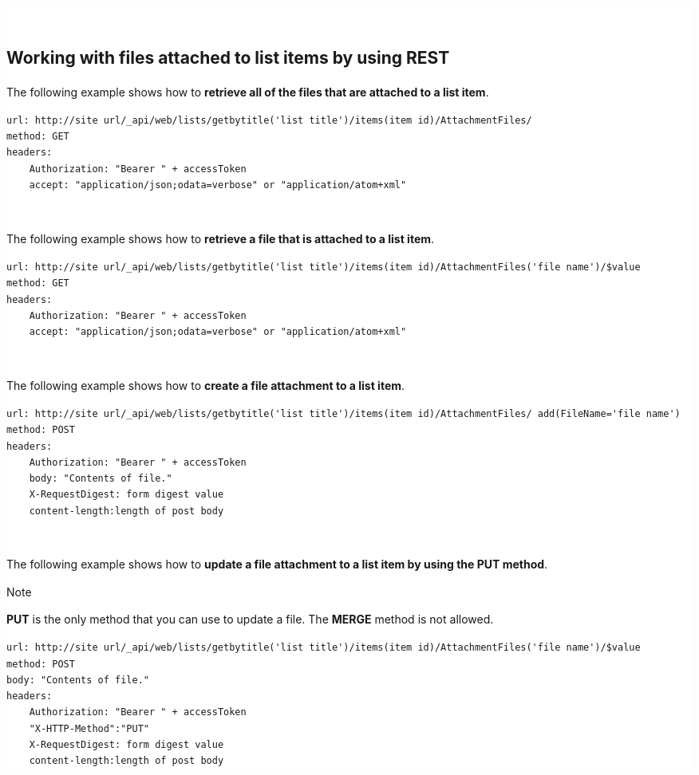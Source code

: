 <br/>

<a name="FileAttachments"> </a>

## Working with files attached to list items by using REST


The following example shows how to **retrieve all of the files that are attached to a list item**.

```
url: http://site url/_api/web/lists/getbytitle('list title')/items(item id)/AttachmentFiles/
method: GET
headers:
    Authorization: "Bearer " + accessToken
    accept: "application/json;odata=verbose" or "application/atom+xml"

```

<br/>

The following example shows how to **retrieve a file that is attached to a list item**.

```
url: http://site url/_api/web/lists/getbytitle('list title')/items(item id)/AttachmentFiles('file name')/$value
method: GET
headers:
    Authorization: "Bearer " + accessToken
    accept: "application/json;odata=verbose" or "application/atom+xml"

```

<br/>

The following example shows how to **create a file attachment to a list item**.

```
url: http://site url/_api/web/lists/getbytitle('list title')/items(item id)/AttachmentFiles/ add(FileName='file name')
method: POST
headers:
    Authorization: "Bearer " + accessToken
    body: "Contents of file."
    X-RequestDigest: form digest value
    content-length:length of post body
```

<br/>

The following example shows how to **update a file attachment to a list item by using the PUT method**.
 
> [!NOTE] 
> **PUT** is the only method that you can use to update a file. The **MERGE** method is not allowed.

```
url: http://site url/_api/web/lists/getbytitle('list title')/items(item id)/AttachmentFiles('file name')/$value
method: POST
body: "Contents of file."
headers:
    Authorization: "Bearer " + accessToken
    "X-HTTP-Method":"PUT"
    X-RequestDigest: form digest value
    content-length:length of post body
```
